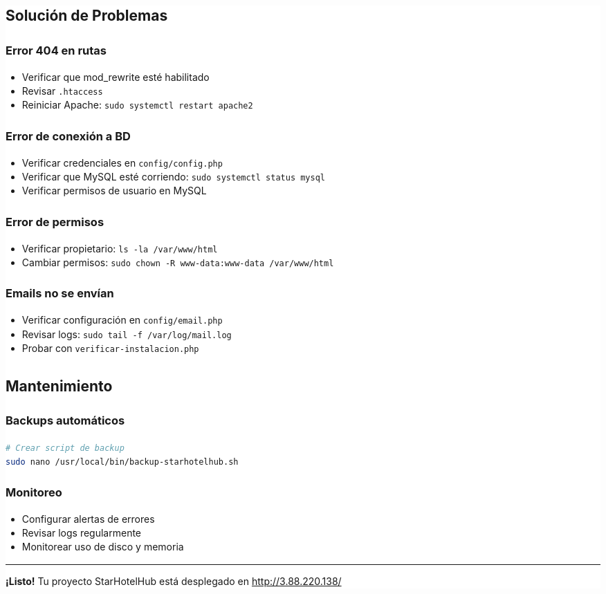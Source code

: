 ## Solución de Problemas

### Error 404 en rutas
- Verificar que mod_rewrite esté habilitado
- Revisar `.htaccess`
- Reiniciar Apache: `sudo systemctl restart apache2`

### Error de conexión a BD
- Verificar credenciales en `config/config.php`
- Verificar que MySQL esté corriendo: `sudo systemctl status mysql`
- Verificar permisos de usuario en MySQL

### Error de permisos
- Verificar propietario: `ls -la /var/www/html`
- Cambiar permisos: `sudo chown -R www-data:www-data /var/www/html`

### Emails no se envían
- Verificar configuración en `config/email.php`
- Revisar logs: `sudo tail -f /var/log/mail.log`
- Probar con `verificar-instalacion.php`

## Mantenimiento

### Backups automáticos
```bash
# Crear script de backup
sudo nano /usr/local/bin/backup-starhotelhub.sh
```

### Monitoreo
- Configurar alertas de errores
- Revisar logs regularmente
- Monitorear uso de disco y memoria

---

**¡Listo!** Tu proyecto StarHotelHub está desplegado en http://3.88.220.138/

